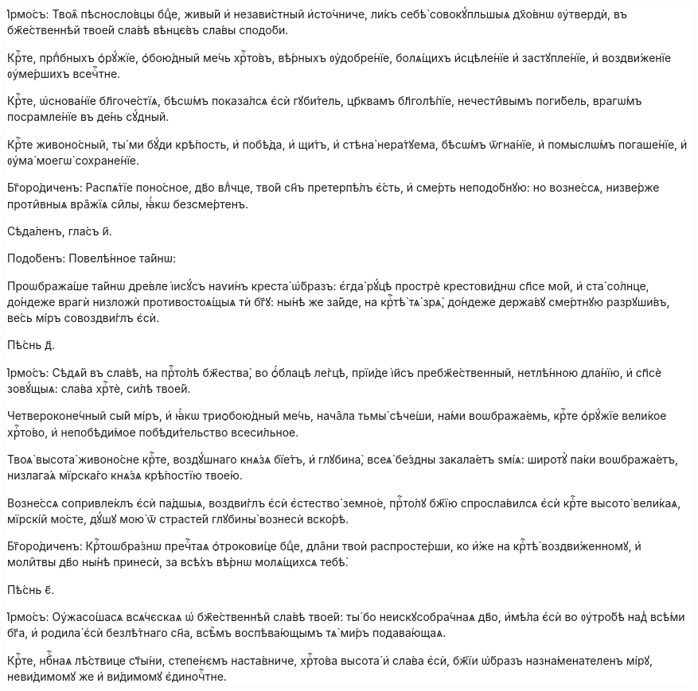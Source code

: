 І҆рмо́съ: Твоѧ̑ пѣсносло́вцы бцⷣе, живы́й и҆ незави́стный и҆сто́чниче, ли́къ
себѣ̀ совокꙋ́пльшыѧ дх҃о́внѡ ᲂу҆твердѝ, въ бж҃е́ственнѣй твое́й сла́вѣ вѣнцє́въ
сла́вы сподо́би.

Крⷭ҇те, прпⷣбныхъ ѻ҆рꙋ́жїе, ѻ҆бою́дный ме́чь хрⷭ҇то́въ, вѣ́рныхъ ᲂу҆добре́нїе,
болѧ́щихъ и҆сцѣле́нїе и҆ застꙋпле́нїе, и҆ воздви́женїе ᲂу҆ме́ршихъ всечⷭ҇тне.

Крⷭ҇те, ѡ҆снова́нїе бл҃гоче́стїѧ, бѣсѡ́мъ показа́лсѧ є҆сѝ гꙋби́тель, цр҃квамъ
бл҃голѣ́пїе, нечести̑вымъ поги́бель, врагѡ́мъ посрамле́нїе въ де́нь сꙋ́дный.

Крⷭ҇те живоно́сный, ты́ ми бꙋ́ди крѣ́пость, и҆ побѣ́да, и҆ щи́тъ, и҆ стѣна̀
нера́тꙋема, бѣсѡ́мъ ѿгна́нїе, и҆ помыслѡ́мъ погаше́нїе, и҆ ᲂу҆ма̀ моегѡ̀
сохране́нїе.

Бг҃оро́диченъ: Распѧ́тїе поно́сное, дв҃о влⷣчце, тво́й сн҃ъ претерпѣ́лъ є҆́сть,
и҆ сме́рть неподо́бнꙋю: но возне́ссѧ, низве́рже проти̑вныѧ вра̑жїѧ си̑лы, ꙗ҆́кѡ
безсме́ртенъ.

Сѣда́ленъ, гла́съ и҃.

Подо́бенъ: Повелѣ́нное та́йнѡ:

Проѡбража́ше та́йнѡ дре́вле і҆исꙋ́съ наѵи́нъ креста̀ ѡ҆́бразъ: є҆гда̀ рꙋ́цѣ
прострѐ крестови́днѡ сп҃се мо́й, и҆ ста̀ со́лнце, до́ндеже врагѝ низложѝ
противостоѧ́щыѧ тѝ бг҃ꙋ: ны́нѣ же за́йде, на крⷭ҇тѣ̀ тѧ̀ зрѧ̀, до́ндеже держа́вꙋ
сме́ртнꙋю разрꙋши́въ, ве́сь мі́ръ совоздви́глъ є҆сѝ.

Пѣ́снь д҃.

І҆рмо́съ: Сѣдѧ́й въ сла́вѣ, на прⷭ҇то́лѣ бж҃ества̀, во ѻ҆́блацѣ ле́гцѣ, прїи́де
і҆и҃съ пребж҃е́ственный, нетлѣ́нною дла́нїю, и҆ сп҃сѐ зовꙋ́щыѧ: сла́ва хрⷭ҇тѐ,
си́лѣ твое́й.

Четвероконе́чный сы́й мі́ръ, и҆ ꙗ҆́кѡ триѻбою́дный ме́чь, нача̑ла тьмы̀
сѣче́ши, на́ми воѡбража́емь, крⷭ҇те ѻ҆рꙋ́жїе вели́кое хрⷭ҇то́во, и҆ непобѣди́мое
побѣди́тельство всеси́льное.

Твоѧ̀ высота̀ живоно́сне крⷭ҇те, воздꙋ́шнаго кнѧ́зѧ бїе́тъ, и҆ глꙋбина̀, всеѧ̀
бе́здны закала́етъ ѕмі́ѧ: широтꙋ̀ па́ки воѡбража́етъ, низлага́ѧ мїрска́го кнѧ́зѧ
крѣ́постїю твое́ю.

Возне́ссѧ сопривле́клъ є҆сѝ па́дшыѧ, воздви́глъ є҆сѝ є҆стество̀ земно́е,
прⷭ҇то́лꙋ бж҃їю спросла́вилсѧ є҆сѝ крⷭ҇те высото̀ вели́каѧ, мїрскі́й мо́сте,
дꙋ́шꙋ мою̀ ѿ страсте́й глꙋбины̀ вознесѝ вско́рѣ.

Бг҃оро́диченъ: Крⷭ҇тоѡбра́знѡ пречⷭ҇таѧ ѻ҆трокови́це бцⷣе, дла̑ни твоѝ
распросте́рши, ко и҆́же на крⷭ҇тѣ̀ воздви́женномꙋ, и҆ моли̑твы дв҃о ны́нѣ
принесѝ, за всѣ́хъ вѣ́рнѡ молѧ́щихсѧ тебѣ̀.

Пѣ́снь є҃.

І҆рмо́съ: Оу҆жасо́шасѧ всѧ́чєскаѧ ѡ҆ бж҃е́ственнѣй сла́вѣ твое́й: ты́ бо
неискꙋсобра́чнаѧ дв҃о, и҆мѣ́ла є҆сѝ во ᲂу҆тро́бѣ над̾ всѣ́ми бг҃а, и҆ родила̀
є҆сѝ безлѣ́тнаго сн҃а, всѣ̑мъ воспѣва́ющымъ тѧ̀ ми́ръ подава́ющаѧ.

Крⷭ҇те, нбⷭ҇наѧ лѣ́ствице ст҃ы́ни, степе́нємъ наста́вниче, хрⷭ҇то́ва высота̀ и҆
сла́ва є҆сѝ, бж҃їи ѡ҆́бразъ назна́менателенъ мі́рꙋ, неви́димомꙋ же и҆ ви́димомꙋ
є҆диночⷭ҇тне.

